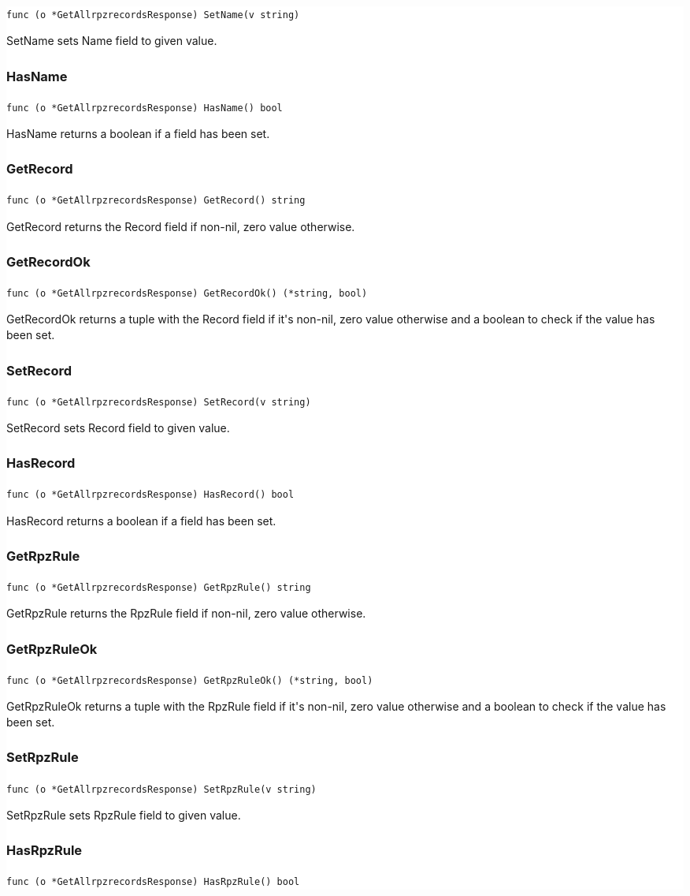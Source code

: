 `func (o *GetAllrpzrecordsResponse) SetName(v string)`

SetName sets Name field to given value.

### HasName

`func (o *GetAllrpzrecordsResponse) HasName() bool`

HasName returns a boolean if a field has been set.

### GetRecord

`func (o *GetAllrpzrecordsResponse) GetRecord() string`

GetRecord returns the Record field if non-nil, zero value otherwise.

### GetRecordOk

`func (o *GetAllrpzrecordsResponse) GetRecordOk() (*string, bool)`

GetRecordOk returns a tuple with the Record field if it's non-nil, zero value otherwise
and a boolean to check if the value has been set.

### SetRecord

`func (o *GetAllrpzrecordsResponse) SetRecord(v string)`

SetRecord sets Record field to given value.

### HasRecord

`func (o *GetAllrpzrecordsResponse) HasRecord() bool`

HasRecord returns a boolean if a field has been set.

### GetRpzRule

`func (o *GetAllrpzrecordsResponse) GetRpzRule() string`

GetRpzRule returns the RpzRule field if non-nil, zero value otherwise.

### GetRpzRuleOk

`func (o *GetAllrpzrecordsResponse) GetRpzRuleOk() (*string, bool)`

GetRpzRuleOk returns a tuple with the RpzRule field if it's non-nil, zero value otherwise
and a boolean to check if the value has been set.

### SetRpzRule

`func (o *GetAllrpzrecordsResponse) SetRpzRule(v string)`

SetRpzRule sets RpzRule field to given value.

### HasRpzRule

`func (o *GetAllrpzrecordsResponse) HasRpzRule() bool`
